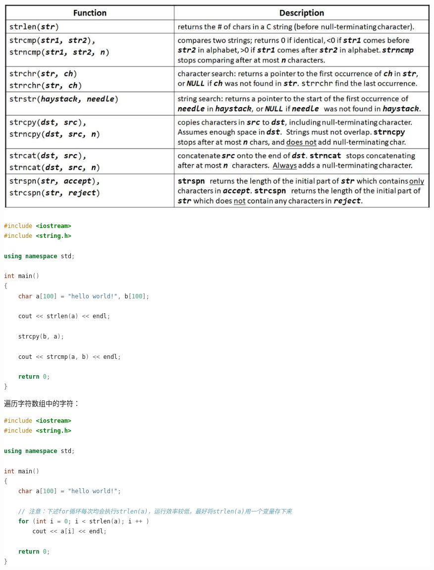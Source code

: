 ![](attachments/stringh.png)

```cpp
#include <iostream>
#include <string.h>

using namespace std;

int main()
{
    char a[100] = "hello world!", b[100];

    cout << strlen(a) << endl;

    strcpy(b, a);

    cout << strcmp(a, b) << endl;

    return 0;
}
```

遍历字符数组中的字符：

```cpp
#include <iostream>
#include <string.h>

using namespace std;

int main()
{
    char a[100] = "hello world!";

    // 注意：下述for循环每次均会执行strlen(a)，运行效率较低，最好将strlen(a)用一个变量存下来
    for (int i = 0; i < strlen(a); i ++ )
        cout << a[i] << endl;

    return 0;
}
```
